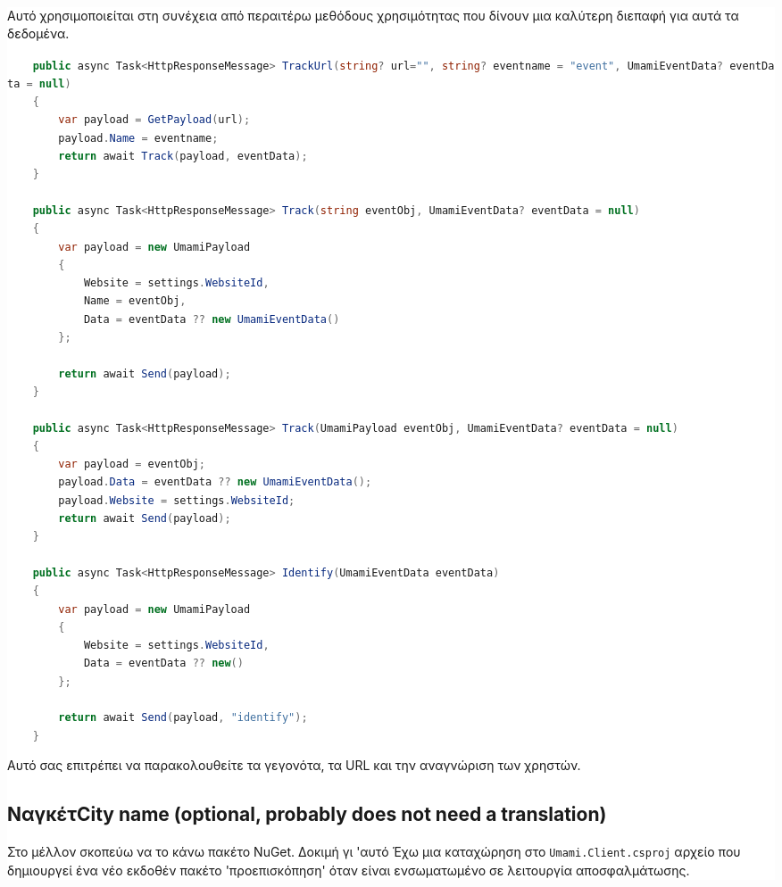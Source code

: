 Αυτό χρησιμοποιείται στη συνέχεια από περαιτέρω μεθόδους χρησιμότητας που δίνουν μια καλύτερη διεπαφή για αυτά τα δεδομένα.

```csharp
    public async Task<HttpResponseMessage> TrackUrl(string? url="", string? eventname = "event", UmamiEventData? eventData = null)
    {
        var payload = GetPayload(url);
        payload.Name = eventname;
        return await Track(payload, eventData);
    }

    public async Task<HttpResponseMessage> Track(string eventObj, UmamiEventData? eventData = null)
    {
        var payload = new UmamiPayload
        {
            Website = settings.WebsiteId,
            Name = eventObj,
            Data = eventData ?? new UmamiEventData()
        };

        return await Send(payload);
    }

    public async Task<HttpResponseMessage> Track(UmamiPayload eventObj, UmamiEventData? eventData = null)
    {
        var payload = eventObj;
        payload.Data = eventData ?? new UmamiEventData();
        payload.Website = settings.WebsiteId;
        return await Send(payload);
    }

    public async Task<HttpResponseMessage> Identify(UmamiEventData eventData)
    {
        var payload = new UmamiPayload
        {
            Website = settings.WebsiteId,
            Data = eventData ?? new()
        };

        return await Send(payload, "identify");
    }
```

Αυτό σας επιτρέπει να παρακολουθείτε τα γεγονότα, τα URL και την αναγνώριση των χρηστών.

## ΝαγκέτCity name (optional, probably does not need a translation)

Στο μέλλον σκοπεύω να το κάνω πακέτο NuGet. Δοκιμή γι 'αυτό Έχω μια καταχώρηση στο `Umami.Client.csproj` αρχείο που δημιουργεί ένα νέο εκδοθέν πακέτο 'προεπισκόπηση' όταν είναι ενσωματωμένο σε λειτουργία αποσφαλμάτωσης.
